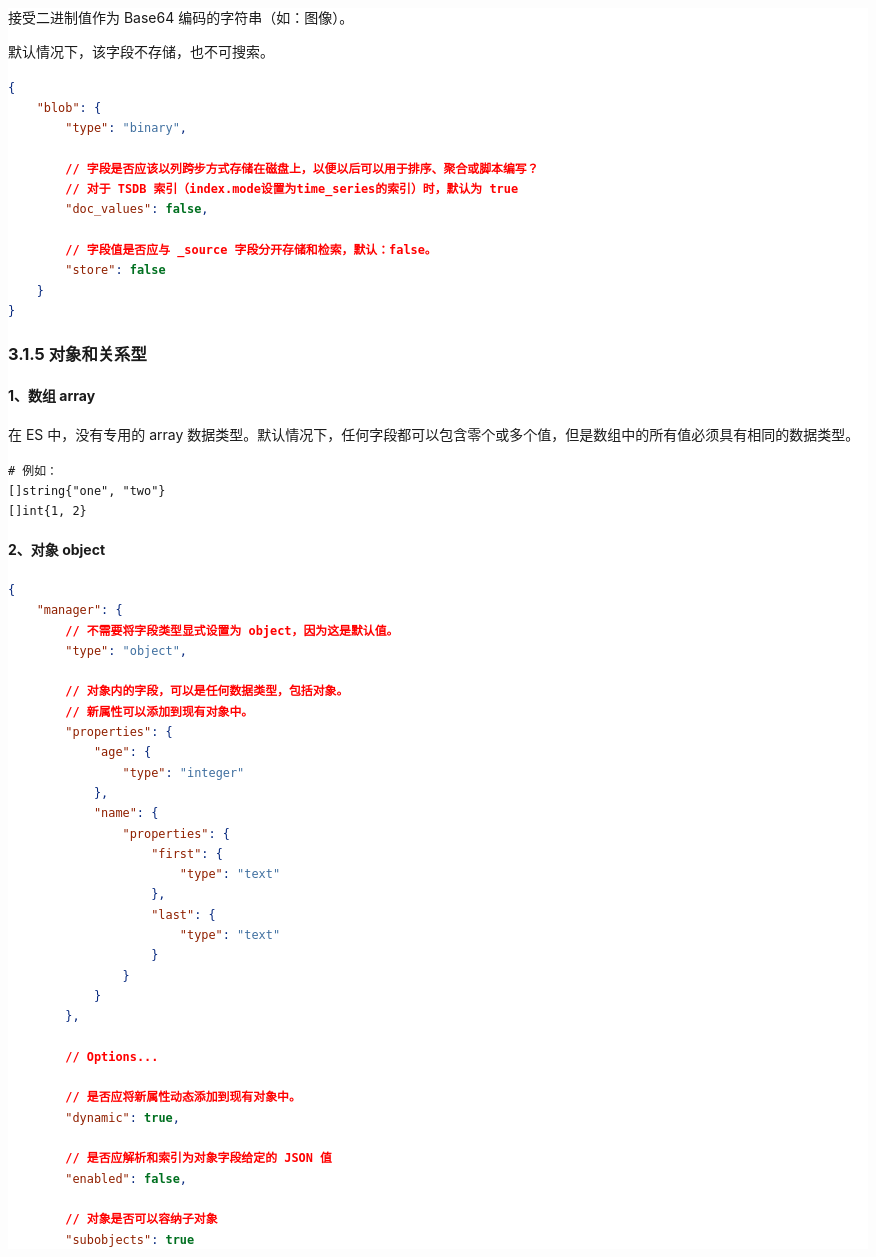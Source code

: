接受二进制值作为 Base64 编码的字符串（如：图像）。

默认情况下，该字段不存储，也不可搜索。

```json
{
    "blob": {
        "type": "binary",
        
        // 字段是否应该以列跨步方式存储在磁盘上，以便以后可以用于排序、聚合或脚本编写？
        // 对于 TSDB 索引（index.mode设置为time_series的索引）时，默认为 true
        "doc_values": false,
        
        // 字段值是否应与 _source 字段分开存储和检索，默认：false。
        "store": false
    }
}
```

### 3.1.5 对象和关系型

#### 1、数组 array

在 ES 中，没有专用的 array 数据类型。默认情况下，任何字段都可以包含零个或多个值，但是数组中的所有值必须具有相同的数据类型。

```
# 例如：
[]string{"one", "two"}
[]int{1, 2}
```

#### 2、对象 object

```json
{
    "manager": {
        // 不需要将字段类型显式设置为 object，因为这是默认值。
        "type": "object",
        
        // 对象内的字段，可以是任何数据类型，包括对象。
        // 新属性可以添加到现有对象中。
        "properties": {
            "age": {
                "type": "integer"
            },
            "name": {
                "properties": {
                    "first": {
                        "type": "text"
                    },
                    "last": {
                        "type": "text"
                    }
                }
            }
        },
        
        // Options...
        
        // 是否应将新属性动态添加到现有对象中。
        "dynamic": true,
        
        // 是否应解析和索引为对象字段给定的 JSON 值
        "enabled": false,
        
        // 对象是否可以容纳子对象
        "subobjects": true
```